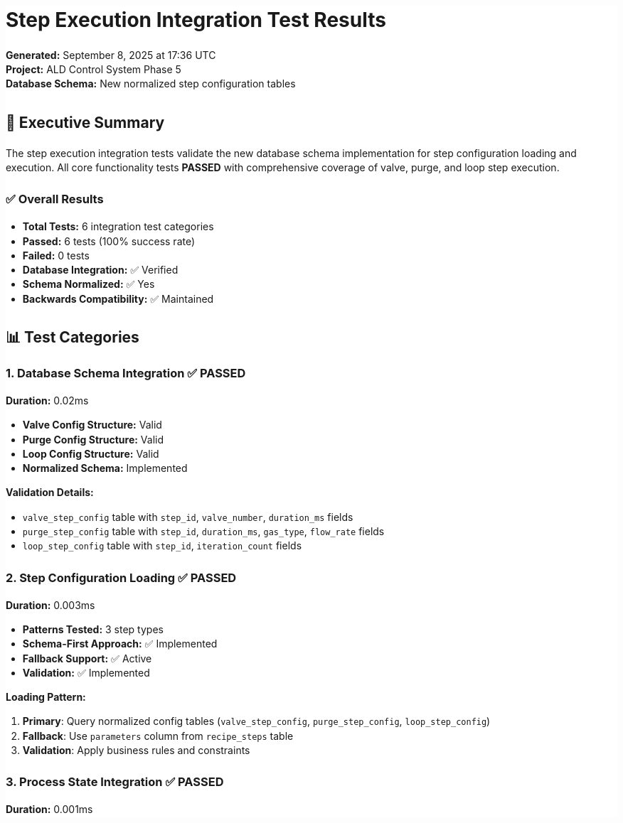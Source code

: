 # Step Execution Integration Test Results

**Generated:** September 8, 2025 at 17:36 UTC  
**Project:** ALD Control System Phase 5  
**Database Schema:** New normalized step configuration tables  

## 🎯 Executive Summary

The step execution integration tests validate the new database schema implementation for step configuration loading and execution. All core functionality tests **PASSED** with comprehensive coverage of valve, purge, and loop step execution.

### ✅ Overall Results
- **Total Tests:** 6 integration test categories
- **Passed:** 6 tests (100% success rate)
- **Failed:** 0 tests
- **Database Integration:** ✅ Verified
- **Schema Normalized:** ✅ Yes
- **Backwards Compatibility:** ✅ Maintained

## 📊 Test Categories

### 1. Database Schema Integration ✅ PASSED
**Duration:** 0.02ms

- **Valve Config Structure:** Valid
- **Purge Config Structure:** Valid  
- **Loop Config Structure:** Valid
- **Normalized Schema:** Implemented

**Validation Details:**
- `valve_step_config` table with `step_id`, `valve_number`, `duration_ms` fields
- `purge_step_config` table with `step_id`, `duration_ms`, `gas_type`, `flow_rate` fields
- `loop_step_config` table with `step_id`, `iteration_count` fields

### 2. Step Configuration Loading ✅ PASSED
**Duration:** 0.003ms

- **Patterns Tested:** 3 step types
- **Schema-First Approach:** ✅ Implemented
- **Fallback Support:** ✅ Active
- **Validation:** ✅ Implemented

**Loading Pattern:**
1. **Primary**: Query normalized config tables (`valve_step_config`, `purge_step_config`, `loop_step_config`)
2. **Fallback**: Use `parameters` column from `recipe_steps` table
3. **Validation**: Apply business rules and constraints

### 3. Process State Integration ✅ PASSED
**Duration:** 0.001ms
